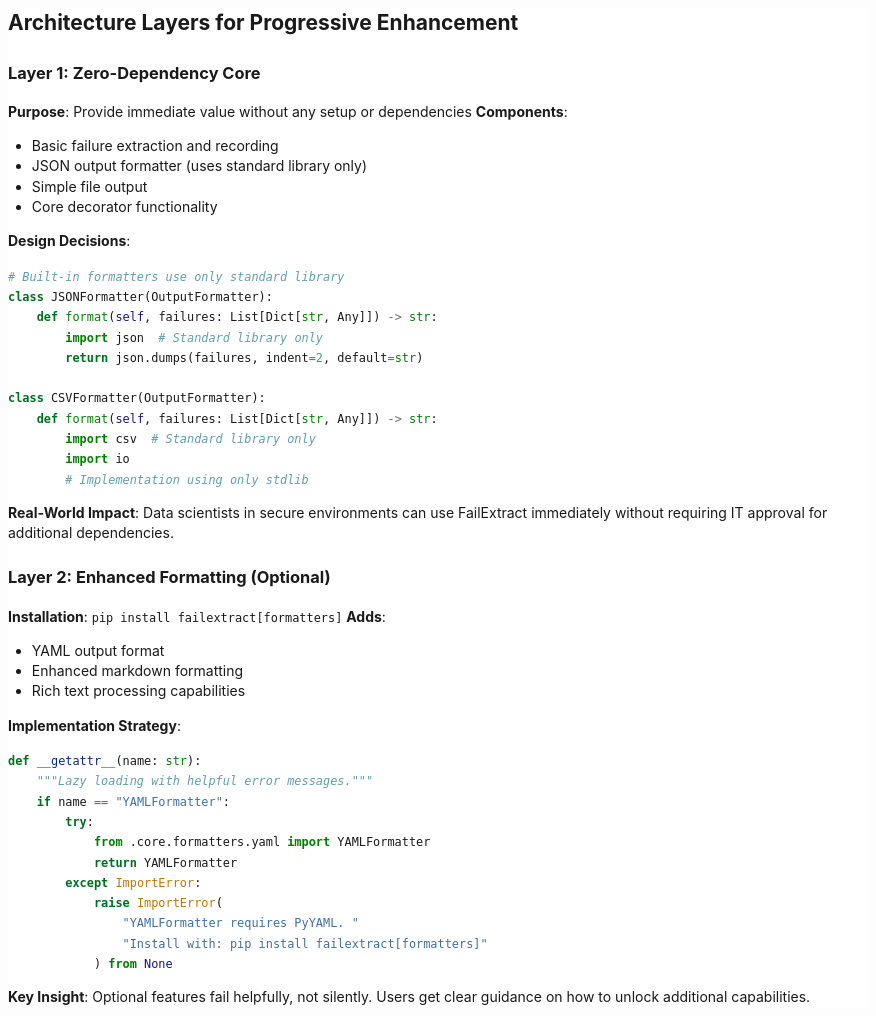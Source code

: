 ## Architecture Layers for Progressive Enhancement

### Layer 1: Zero-Dependency Core

**Purpose**: Provide immediate value without any setup or dependencies
**Components**:
- Basic failure extraction and recording
- JSON output formatter (uses standard library only)
- Simple file output
- Core decorator functionality

**Design Decisions**:
```python
# Built-in formatters use only standard library
class JSONFormatter(OutputFormatter):
    def format(self, failures: List[Dict[str, Any]]) -> str:
        import json  # Standard library only
        return json.dumps(failures, indent=2, default=str)

class CSVFormatter(OutputFormatter):  
    def format(self, failures: List[Dict[str, Any]]) -> str:
        import csv  # Standard library only
        import io
        # Implementation using only stdlib
```

**Real-World Impact**: Data scientists in secure environments can use FailExtract immediately without requiring IT approval for additional dependencies.

### Layer 2: Enhanced Formatting (Optional)

**Installation**: `pip install failextract[formatters]`
**Adds**:
- YAML output format
- Enhanced markdown formatting
- Rich text processing capabilities

**Implementation Strategy**:
```python
def __getattr__(name: str):
    """Lazy loading with helpful error messages."""
    if name == "YAMLFormatter":
        try:
            from .core.formatters.yaml import YAMLFormatter
            return YAMLFormatter
        except ImportError:
            raise ImportError(
                "YAMLFormatter requires PyYAML. "
                "Install with: pip install failextract[formatters]"
            ) from None
```

**Key Insight**: Optional features fail helpfully, not silently. Users get clear guidance on how to unlock additional capabilities.
